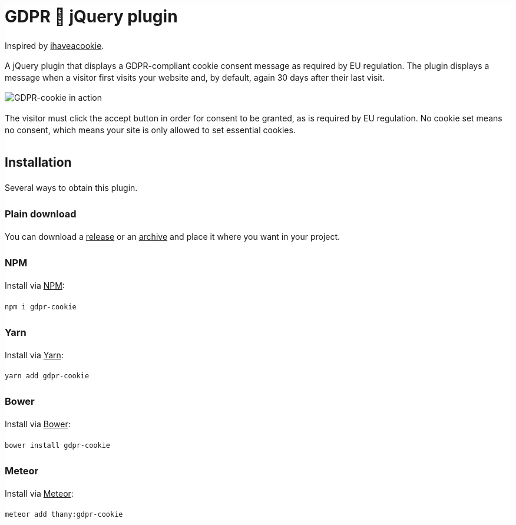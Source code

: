 # GDPR 🍪 jQuery plugin

Inspired by [ihaveacookie](https://github.com/ketanmistry/ihavecookies).

A jQuery plugin that displays a GDPR-compliant cookie consent message as required by EU regulation. The plugin displays a message when a visitor first visits your website and, by default, again 30 days after their last visit.

![GDPR-cookie in action](screenshots/gdpr-cookie-popup.png)

The visitor must click the accept button in order for consent to be granted, as is required by EU regulation. No cookie set means no consent, which means your site is only allowed to set essential cookies.

## Installation

Several ways to obtain this plugin.

### Plain download

You can download a [release](https://github.com/thany/gdpr-cookie/releases) or an [archive](https://github.com/thany/gdpr-cookie/archive/master.zip) and place it where you want in your project.

### NPM

Install via [NPM](https://www.npmjs.com/):

```
npm i gdpr-cookie
```

### Yarn

Install via [Yarn](https://yarnpkg.com/):

```
yarn add gdpr-cookie
```

### Bower

Install via [Bower](https://bower.io/):

```
bower install gdpr-cookie
```

### Meteor

Install via [Meteor](https://www.meteor.com/):

```
meteor add thany:gdpr-cookie
```
